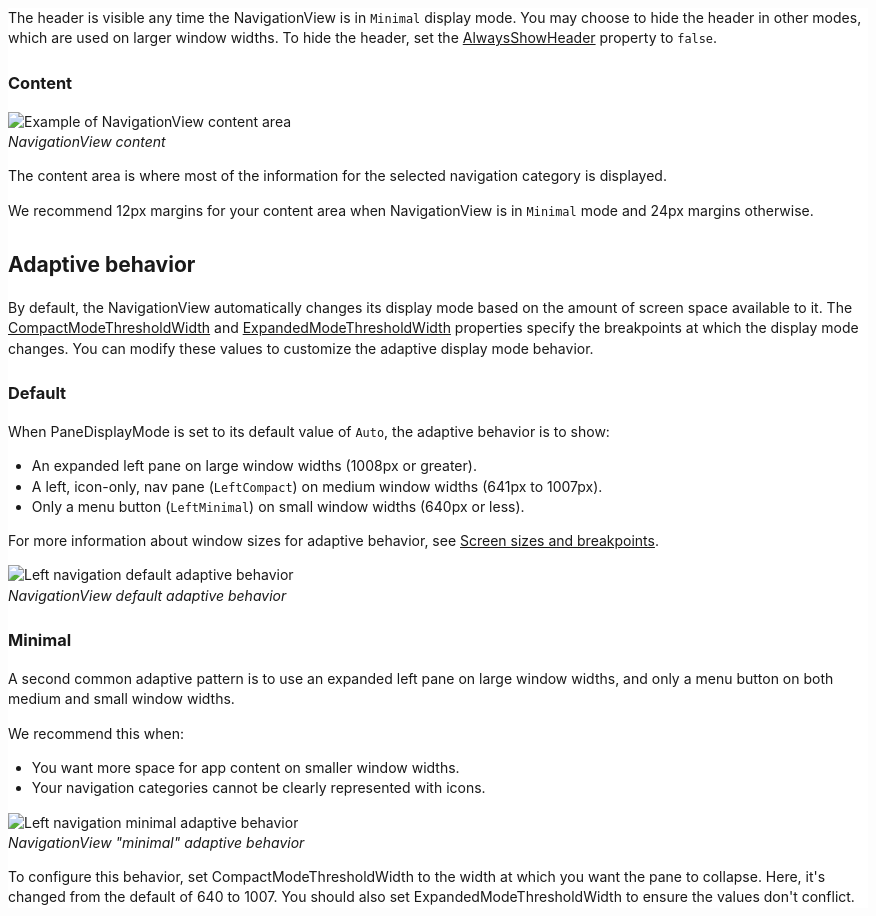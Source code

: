 The header is visible any time the NavigationView is in `Minimal` display mode. You may choose to hide the header in other modes, which are used on larger window widths. To hide the header, set the [AlwaysShowHeader](/windows/windows-app-sdk/api/winrt/microsoft.ui.xaml.controls.navigationview.AlwaysShowHeader) property to `false`.

### Content

![Example of NavigationView content area](images/nav-content.png)<br/>
_NavigationView content_

The content area is where most of the information for the selected navigation category is displayed.

We recommend 12px margins for your content area when NavigationView is in `Minimal` mode and 24px margins otherwise.

## Adaptive behavior

By default, the NavigationView automatically changes its display mode based on the amount of screen space available to it. The [CompactModeThresholdWidth](/windows/windows-app-sdk/api/winrt/microsoft.ui.xaml.controls.navigationview.compactmodethresholdwidth) and [ExpandedModeThresholdWidth](/windows/windows-app-sdk/api/winrt/microsoft.ui.xaml.controls.navigationview.expandedmodethresholdwidth) properties specify the breakpoints at which the display mode changes. You can modify these values to customize the adaptive display mode behavior.

### Default

When PaneDisplayMode is set to its default value of `Auto`, the adaptive behavior is to show:

- An expanded left pane on large window widths (1008px or greater).
- A left, icon-only, nav pane (`LeftCompact`) on medium window widths (641px to 1007px).
- Only a menu button (`LeftMinimal`) on small window widths (640px or less).

For more information about window sizes for adaptive behavior, see [Screen sizes and breakpoints](../layout/screen-sizes-and-breakpoints-for-responsive-design.md).

![Left navigation default adaptive behavior](images/displaymode-auto.png)<br/>
_NavigationView default adaptive behavior_

### Minimal

A second common adaptive pattern is to use an expanded left pane on large window widths, and only a menu button on both medium and small window widths.

We recommend this when:

- You want more space for app content on smaller window widths.
- Your navigation categories cannot be clearly represented with icons.

![Left navigation minimal adaptive behavior](images/adaptive-behavior-minimal.png)<br/>
_NavigationView "minimal" adaptive behavior_

To configure this behavior, set CompactModeThresholdWidth to the width at which you want the pane to collapse. Here, it's changed from the default of 640 to 1007. You should also set ExpandedModeThresholdWidth to ensure the values don't conflict.
